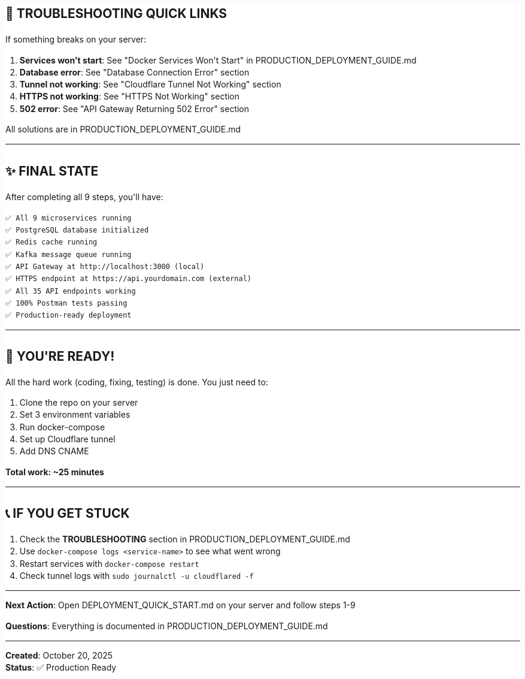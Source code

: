 
## 🚨 TROUBLESHOOTING QUICK LINKS

If something breaks on your server:

1. **Services won't start**: See "Docker Services Won't Start" in PRODUCTION_DEPLOYMENT_GUIDE.md
2. **Database error**: See "Database Connection Error" section
3. **Tunnel not working**: See "Cloudflare Tunnel Not Working" section
4. **HTTPS not working**: See "HTTPS Not Working" section
5. **502 error**: See "API Gateway Returning 502 Error" section

All solutions are in PRODUCTION_DEPLOYMENT_GUIDE.md

---

## ✨ FINAL STATE

After completing all 9 steps, you'll have:

```
✅ All 9 microservices running
✅ PostgreSQL database initialized
✅ Redis cache running
✅ Kafka message queue running
✅ API Gateway at http://localhost:3000 (local)
✅ HTTPS endpoint at https://api.yourdomain.com (external)
✅ All 35 API endpoints working
✅ 100% Postman tests passing
✅ Production-ready deployment
```

---

## 🎉 YOU'RE READY!

All the hard work (coding, fixing, testing) is done. You just need to:

1. Clone the repo on your server
2. Set 3 environment variables
3. Run docker-compose
4. Set up Cloudflare tunnel
5. Add DNS CNAME

**Total work: ~25 minutes**

---

## 📞 IF YOU GET STUCK

1. Check the **TROUBLESHOOTING** section in PRODUCTION_DEPLOYMENT_GUIDE.md
2. Use `docker-compose logs <service-name>` to see what went wrong
3. Restart services with `docker-compose restart`
4. Check tunnel logs with `sudo journalctl -u cloudflared -f`

---

**Next Action**: Open DEPLOYMENT_QUICK_START.md on your server and follow steps 1-9

**Questions**: Everything is documented in PRODUCTION_DEPLOYMENT_GUIDE.md

---

**Created**: October 20, 2025  
**Status**: ✅ Production Ready
